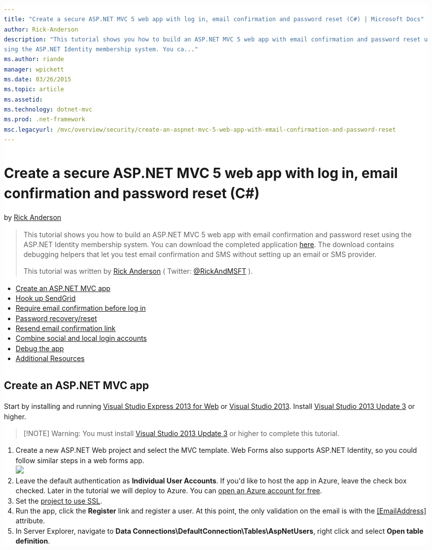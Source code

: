 ```yaml
---
title: "Create a secure ASP.NET MVC 5 web app with log in, email confirmation and password reset (C#) | Microsoft Docs"
author: Rick-Anderson
description: "This tutorial shows you how to build an ASP.NET MVC 5 web app with email confirmation and password reset using the ASP.NET Identity membership system. You ca..."
ms.author: riande
manager: wpickett
ms.date: 03/26/2015
ms.topic: article
ms.assetid: 
ms.technology: dotnet-mvc
ms.prod: .net-framework
msc.legacyurl: /mvc/overview/security/create-an-aspnet-mvc-5-web-app-with-email-confirmation-and-password-reset
---
```

Create a secure ASP.NET MVC 5 web app with log in, email confirmation and password reset (C#)
====================
by [Rick Anderson](https://github.com/Rick-Anderson)

> This tutorial shows you how to build an ASP.NET MVC 5 web app with email confirmation and password reset using the ASP.NET Identity membership system. You can download the completed application [here](https://code.msdn.microsoft.com/MVC-5-with-2FA-email-8f26d952). The download contains debugging helpers that let you test email confirmation and SMS without setting up an email or SMS provider.
> 
> This tutorial was written by [Rick Anderson](https://blogs.msdn.com/rickAndy) ( Twitter: [@RickAndMSFT](https://twitter.com/RickAndMSFT) ).


- [Create an ASP.NET MVC app](#createMvc)
- [Hook up SendGrid](#SG)
- [Require email confirmation before log in](#require)
- [Password recovery/reset](#reset)
- [Resend email confirmation link](#rsend)
- [Combine social and local login accounts](#combine)
- [Debug the app](#dbg)
- [Additional Resources](#addRes)

<a id="createMvc"></a>
## Create an ASP.NET MVC app

Start by installing and running [Visual Studio Express 2013 for Web](https://go.microsoft.com/fwlink/?LinkId=299058) or [Visual Studio 2013](https://go.microsoft.com/fwlink/?LinkId=306566). Install [Visual Studio 2013 Update 3](https://go.microsoft.com/fwlink/?LinkId=390465) or higher.

> [!NOTE] Warning: You must install [Visual Studio 2013 Update 3](https://go.microsoft.com/fwlink/?LinkId=390465) or higher to complete this tutorial.


1. Create a new ASP.NET Web project and select the MVC template. Web Forms also supports ASP.NET Identity, so you could follow similar steps in a web forms app.  
    ![](create-an-aspnet-mvc-5-web-app-with-email-confirmation-and-password-reset/_static/image1.png)
2. Leave the default authentication as **Individual User Accounts**. If you'd like to host the app in Azure, leave the check box checked. Later in the tutorial we will deploy to Azure. You can [open an Azure account for free](https://azure.microsoft.com/en-us/pricing/free-trial/?WT.mc_id=A261C142F).
3. Set the [project to use SSL](create-an-aspnet-mvc-5-app-with-facebook-and-google-oauth2-and-openid-sign-on.md).
4. Run the app, click the **Register** link and register a user. At this point, the only validation on the email is with the [[EmailAddress]](https://msdn.microsoft.com/en-us/library/system.componentmodel.dataannotations.emailaddressattribute(v=vs.110).aspx) attribute.
5. In Server Explorer, navigate to **Data Connections\DefaultConnection\Tables\AspNetUsers**, right click and select **Open table definition**.
